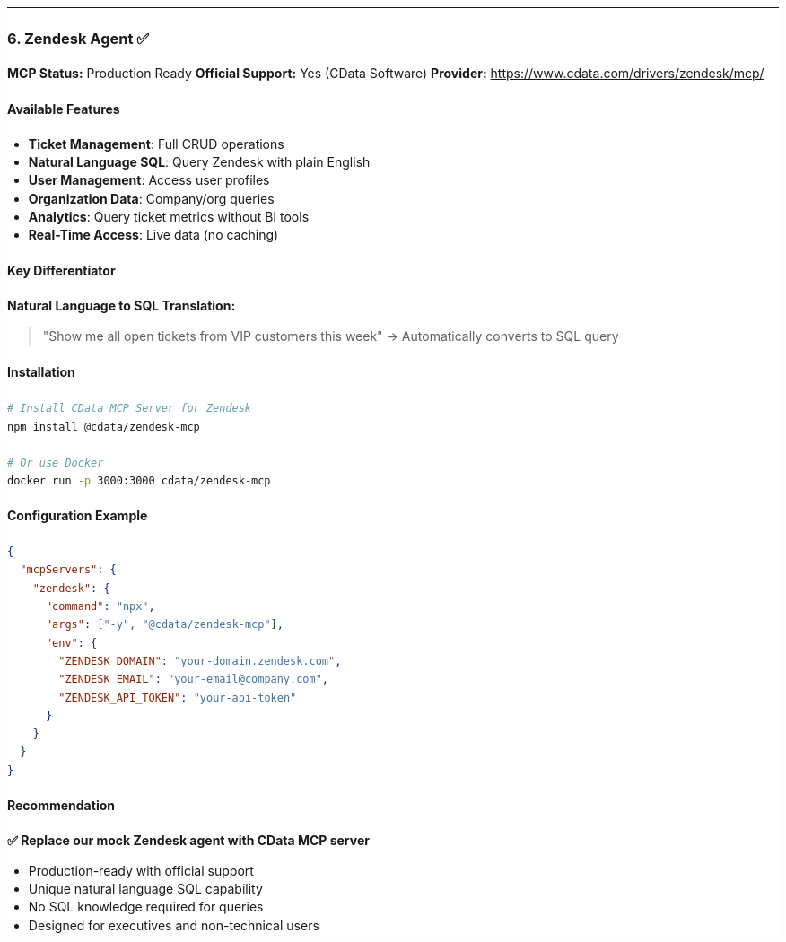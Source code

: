 
---

### 6. Zendesk Agent ✅

**MCP Status:** Production Ready
**Official Support:** Yes (CData Software)
**Provider:** https://www.cdata.com/drivers/zendesk/mcp/

#### Available Features
- **Ticket Management**: Full CRUD operations
- **Natural Language SQL**: Query Zendesk with plain English
- **User Management**: Access user profiles
- **Organization Data**: Company/org queries
- **Analytics**: Query ticket metrics without BI tools
- **Real-Time Access**: Live data (no caching)

#### Key Differentiator
**Natural Language to SQL Translation:**
> "Show me all open tickets from VIP customers this week"
→ Automatically converts to SQL query

#### Installation
```bash
# Install CData MCP Server for Zendesk
npm install @cdata/zendesk-mcp

# Or use Docker
docker run -p 3000:3000 cdata/zendesk-mcp
```

#### Configuration Example
```json
{
  "mcpServers": {
    "zendesk": {
      "command": "npx",
      "args": ["-y", "@cdata/zendesk-mcp"],
      "env": {
        "ZENDESK_DOMAIN": "your-domain.zendesk.com",
        "ZENDESK_EMAIL": "your-email@company.com",
        "ZENDESK_API_TOKEN": "your-api-token"
      }
    }
  }
}
```

#### Recommendation
**✅ Replace our mock Zendesk agent with CData MCP server**
- Production-ready with official support
- Unique natural language SQL capability
- No SQL knowledge required for queries
- Designed for executives and non-technical users
